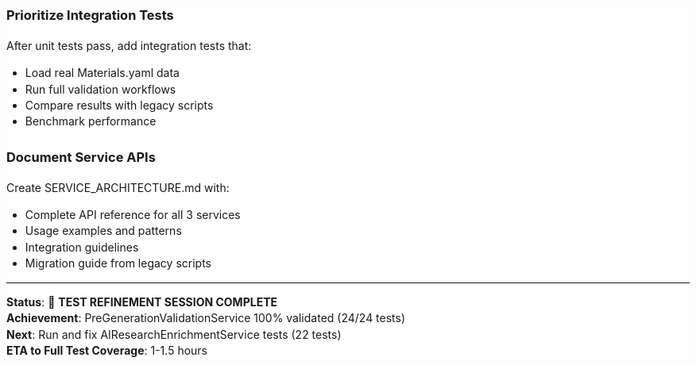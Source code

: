 ### Prioritize Integration Tests
After unit tests pass, add integration tests that:
- Load real Materials.yaml data
- Run full validation workflows
- Compare results with legacy scripts
- Benchmark performance

### Document Service APIs
Create SERVICE_ARCHITECTURE.md with:
- Complete API reference for all 3 services
- Usage examples and patterns
- Integration guidelines
- Migration guide from legacy scripts

---

**Status**: 🎯 **TEST REFINEMENT SESSION COMPLETE**  
**Achievement**: PreGenerationValidationService 100% validated (24/24 tests)  
**Next**: Run and fix AIResearchEnrichmentService tests (22 tests)  
**ETA to Full Test Coverage**: 1-1.5 hours
